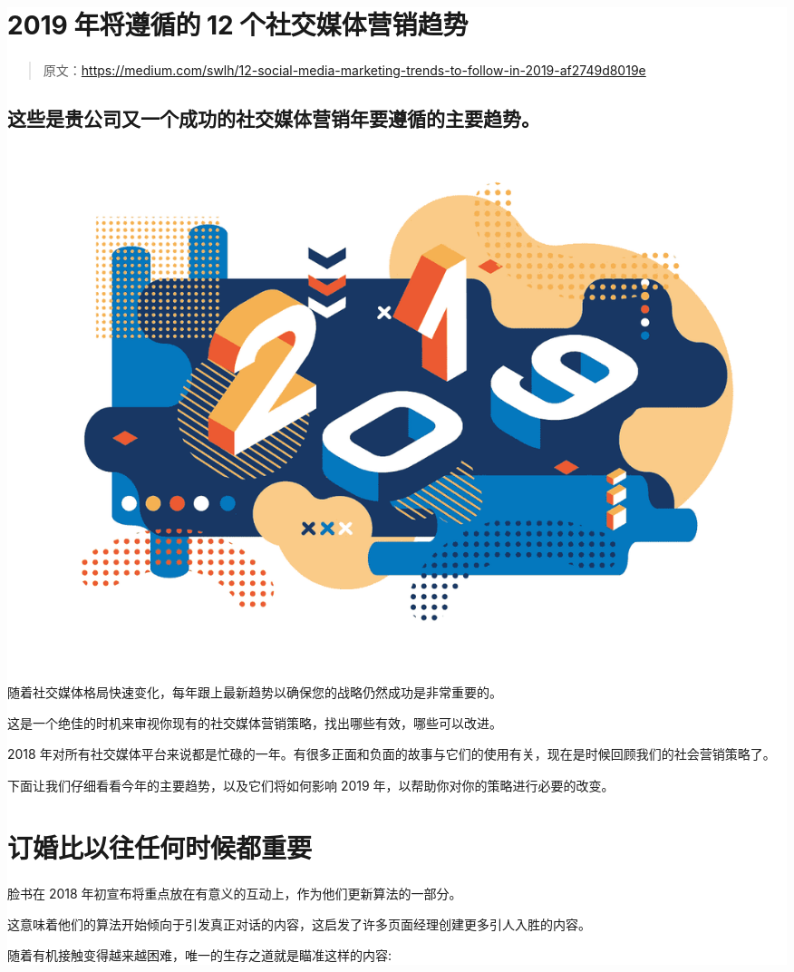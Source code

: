 # 2019 年将遵循的 12 个社交媒体营销趋势

> 原文：<https://medium.com/swlh/12-social-media-marketing-trends-to-follow-in-2019-af2749d8019e>

## 这些是贵公司又一个成功的社交媒体营销年要遵循的主要趋势。

![](img/f6b00352f7b56b003e1564893ba0376a.png)

随着社交媒体格局快速变化，每年跟上最新趋势以确保您的战略仍然成功是非常重要的。

这是一个绝佳的时机来审视你现有的社交媒体营销策略，找出哪些有效，哪些可以改进。

2018 年对所有社交媒体平台来说都是忙碌的一年。有很多正面和负面的故事与它们的使用有关，现在是时候回顾我们的社会营销策略了。

下面让我们仔细看看今年的主要趋势，以及它们将如何影响 2019 年，以帮助你对你的策略进行必要的改变。

# **订婚比以往任何时候都重要**

脸书在 2018 年初宣布将重点放在有意义的互动上，作为他们更新算法的一部分。

这意味着他们的算法开始倾向于引发真正对话的内容，这启发了许多页面经理创建更多引人入胜的内容。

随着有机接触变得越来越困难，唯一的生存之道就是瞄准这样的内容:
